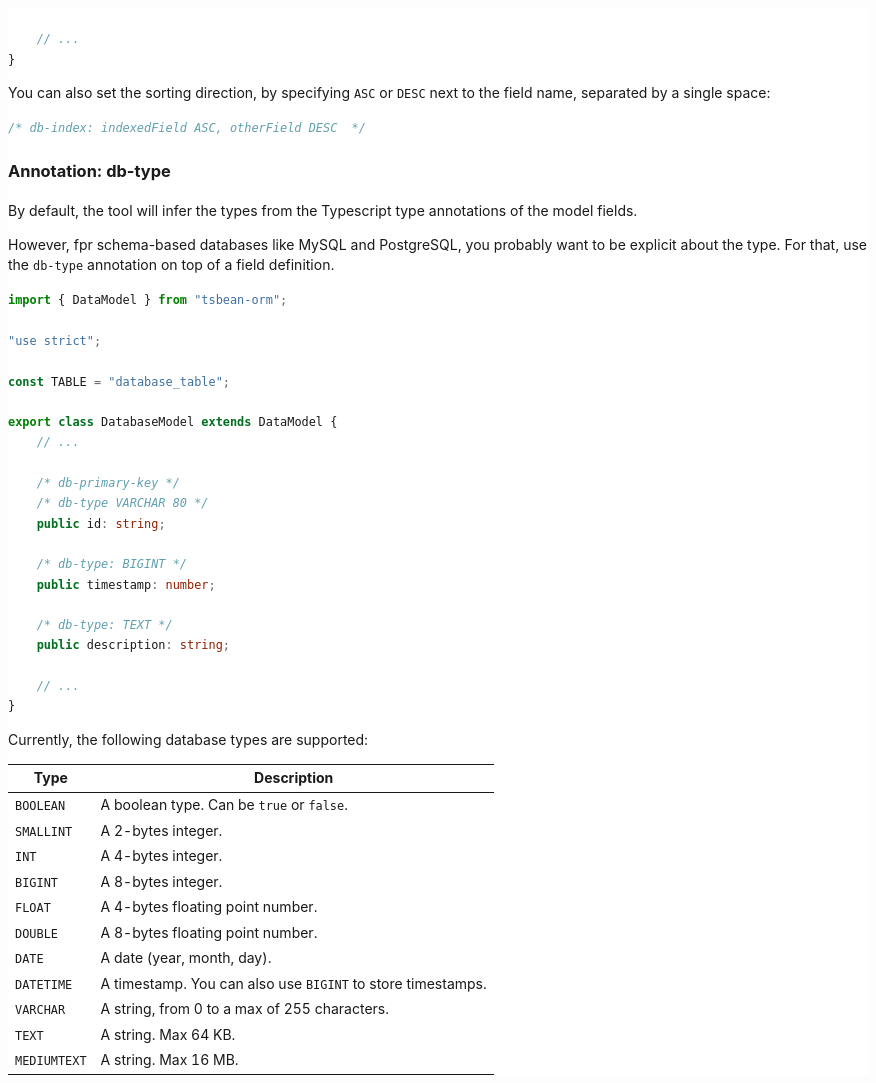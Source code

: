 ```ts

    // ...
}
```

You can also set the sorting direction, by specifying `ASC` or `DESC` next to the field name, separated by a single space:

```ts
/* db-index: indexedField ASC, otherField DESC  */
```

### Annotation: db-type

By default, the tool will infer the types from the Typescript type annotations of the model fields.

However, fpr schema-based databases like MySQL and PostgreSQL, you probably want to be explicit about the type. For that, use the `db-type` annotation on top of a field definition.


```ts
import { DataModel } from "tsbean-orm";

"use strict";

const TABLE = "database_table";

export class DatabaseModel extends DataModel {
    // ...

    /* db-primary-key */
    /* db-type VARCHAR 80 */
    public id: string;

    /* db-type: BIGINT */
    public timestamp: number;

    /* db-type: TEXT */
    public description: string;

    // ...
}
```

Currently, the following database types are supported:

| Type         | Description                                                 |
| ------------ | ----------------------------------------------------------- |
| `BOOLEAN`    | A boolean type. Can be `true` or `false`.                   |
| `SMALLINT`   | A 2-bytes integer.                                          |
| `INT`        | A 4-bytes integer.                                          |
| `BIGINT`     | A 8-bytes integer.                                          |
| `FLOAT`      | A 4-bytes floating point number.                            |
| `DOUBLE`     | A 8-bytes floating point number.                            |
| `DATE`       | A date (year, month, day).                                  |
| `DATETIME`   | A timestamp. You can also use `BIGINT` to store timestamps. |
| `VARCHAR`    | A string, from 0 to a max of 255 characters.                |
| `TEXT`       | A string. Max 64 KB.                                        |
| `MEDIUMTEXT` | A string. Max 16 MB.                                        |